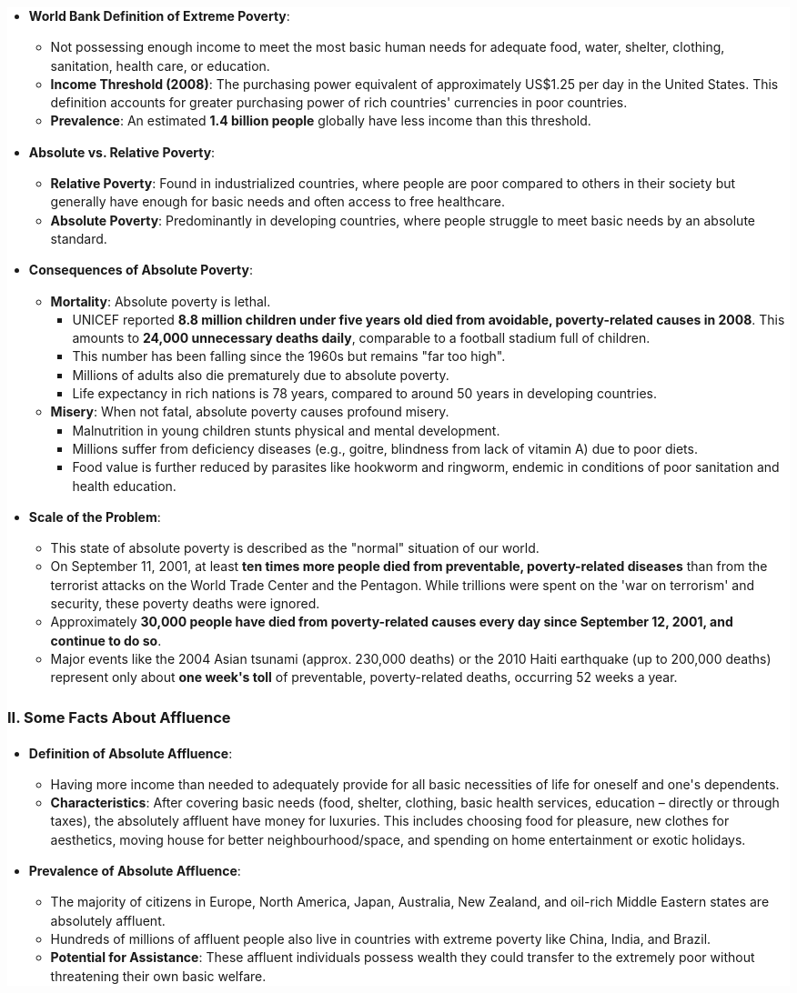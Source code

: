*   **World Bank Definition of Extreme Poverty**:
    *   Not possessing enough income to meet the most basic human needs for adequate food, water, shelter, clothing, sanitation, health care, or education.
    *   **Income Threshold (2008)**: The purchasing power equivalent of approximately US$1.25 per day in the United States. This definition accounts for greater purchasing power of rich countries' currencies in poor countries.
    *   **Prevalence**: An estimated **1.4 billion people** globally have less income than this threshold.

*   **Absolute vs. Relative Poverty**:
    *   **Relative Poverty**: Found in industrialized countries, where people are poor compared to others in their society but generally have enough for basic needs and often access to free healthcare.
    *   **Absolute Poverty**: Predominantly in developing countries, where people struggle to meet basic needs by an absolute standard.

*   **Consequences of Absolute Poverty**:
    *   **Mortality**: Absolute poverty is lethal.
        *   UNICEF reported **8.8 million children under five years old died from avoidable, poverty-related causes in 2008**. This amounts to **24,000 unnecessary deaths daily**, comparable to a football stadium full of children.
        *   This number has been falling since the 1960s but remains "far too high".
        *   Millions of adults also die prematurely due to absolute poverty.
        *   Life expectancy in rich nations is 78 years, compared to around 50 years in developing countries.
    *   **Misery**: When not fatal, absolute poverty causes profound misery.
        *   Malnutrition in young children stunts physical and mental development.
        *   Millions suffer from deficiency diseases (e.g., goitre, blindness from lack of vitamin A) due to poor diets.
        *   Food value is further reduced by parasites like hookworm and ringworm, endemic in conditions of poor sanitation and health education.

*   **Scale of the Problem**:
    *   This state of absolute poverty is described as the "normal" situation of our world.
    *   On September 11, 2001, at least **ten times more people died from preventable, poverty-related diseases** than from the terrorist attacks on the World Trade Center and the Pentagon. While trillions were spent on the 'war on terrorism' and security, these poverty deaths were ignored.
    *   Approximately **30,000 people have died from poverty-related causes every day since September 12, 2001, and continue to do so**.
    *   Major events like the 2004 Asian tsunami (approx. 230,000 deaths) or the 2010 Haiti earthquake (up to 200,000 deaths) represent only about **one week's toll** of preventable, poverty-related deaths, occurring 52 weeks a year.

### **II. Some Facts About Affluence**

*   **Definition of Absolute Affluence**:
    *   Having more income than needed to adequately provide for all basic necessities of life for oneself and one's dependents.
    *   **Characteristics**: After covering basic needs (food, shelter, clothing, basic health services, education – directly or through taxes), the absolutely affluent have money for luxuries. This includes choosing food for pleasure, new clothes for aesthetics, moving house for better neighbourhood/space, and spending on home entertainment or exotic holidays.

*   **Prevalence of Absolute Affluence**:
    *   The majority of citizens in Europe, North America, Japan, Australia, New Zealand, and oil-rich Middle Eastern states are absolutely affluent.
    *   Hundreds of millions of affluent people also live in countries with extreme poverty like China, India, and Brazil.
    *   **Potential for Assistance**: These affluent individuals possess wealth they could transfer to the extremely poor without threatening their own basic welfare.
